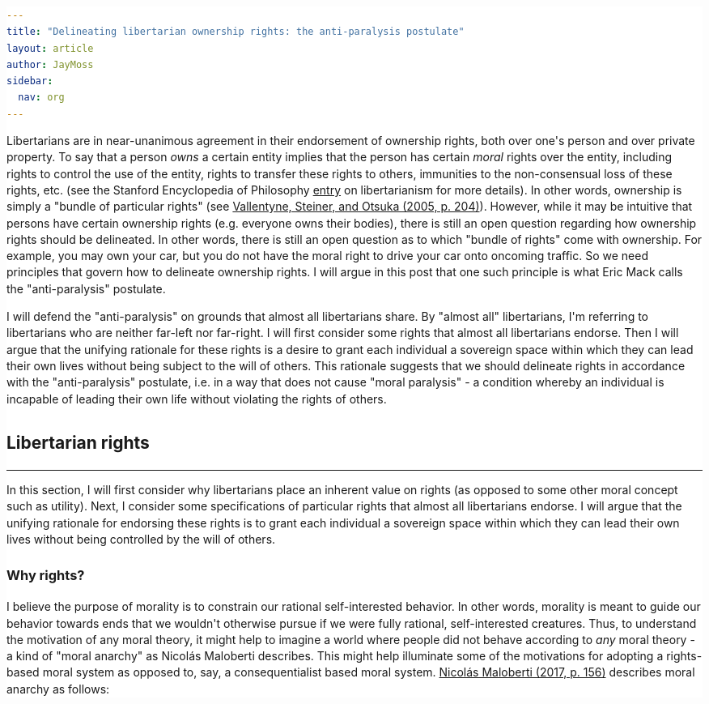```yaml
---
title: "Delineating libertarian ownership rights: the anti-paralysis postulate"
layout: article
author: JayMoss
sidebar:
  nav: org
---
```

Libertarians are in near-unanimous agreement in their endorsement of ownership rights, both over one's person and over private property. To say that a person _owns_ a certain entity implies that the person has certain _moral_ rights over the entity, including rights to control the use of the entity, rights to transfer these rights to others, immunities to the non-consensual loss of these rights, etc. (see the Stanford Encyclopedia of Philosophy [entry](https://plato.stanford.edu/entries/libertarianism/) on libertarianism for more details). In other words, ownership is simply a "bundle of particular rights" (see [Vallentyne, Steiner, and Otsuka (2005, p. 204)](https://personal.lse.ac.uk/OTSUKAM/leftlibP&PA.pdf)). However, while it may be intuitive that persons have certain ownership rights (e.g. everyone owns their bodies), there is still an open question regarding how ownership rights should be delineated. In other words, there is still an open question as to which "bundle of rights" come with ownership. For example, you may own your car, but you do not have the moral right to drive your car onto oncoming traffic. So we need principles that govern how to delineate ownership rights. I will argue in this post that one such principle is what Eric Mack calls the "anti-paralysis" postulate.

I will defend the "anti-paralysis" on grounds that almost all libertarians share. By "almost all" libertarians, I'm referring to libertarians who are neither far-left nor far-right. I will first consider some rights that almost all libertarians endorse. Then I will argue that the unifying rationale for these rights is a desire to grant each individual a sovereign space within which they can lead their own lives without being subject to the will of others. This rationale suggests that we should delineate rights in accordance with the "anti-paralysis" postulate, i.e. in a way that does not cause "moral paralysis" - a condition whereby an individual is incapable of leading their own life without violating the rights of others.

## Libertarian rights

----------

In this section, I will first consider why libertarians place an inherent value on rights (as opposed to some other moral concept such as utility). Next, I consider some specifications of particular rights that almost all libertarians endorse. I will argue that the unifying rationale for endorsing these rights is to grant each individual a sovereign space within which they can lead their own lives without being controlled by the will of others.

### Why rights?

I believe the purpose of morality is to constrain our rational self-interested behavior. In other words, morality is meant to guide our behavior towards ends that we wouldn't otherwise pursue if we were fully rational, self-interested creatures. Thus, to understand the motivation of any moral theory, it might help to imagine a world where people did not behave according to _any_ moral theory - a kind of "moral anarchy" as Nicolás Maloberti describes. This might help illuminate some of the motivations for adopting a rights-based moral system as opposed to, say, a consequentialist based moral system. [Nicolás Maloberti (2017, p. 156)](https://www.routledgehandbooks.com/doi/10.4324/9781317486794.ch11) describes moral anarchy as follows:
